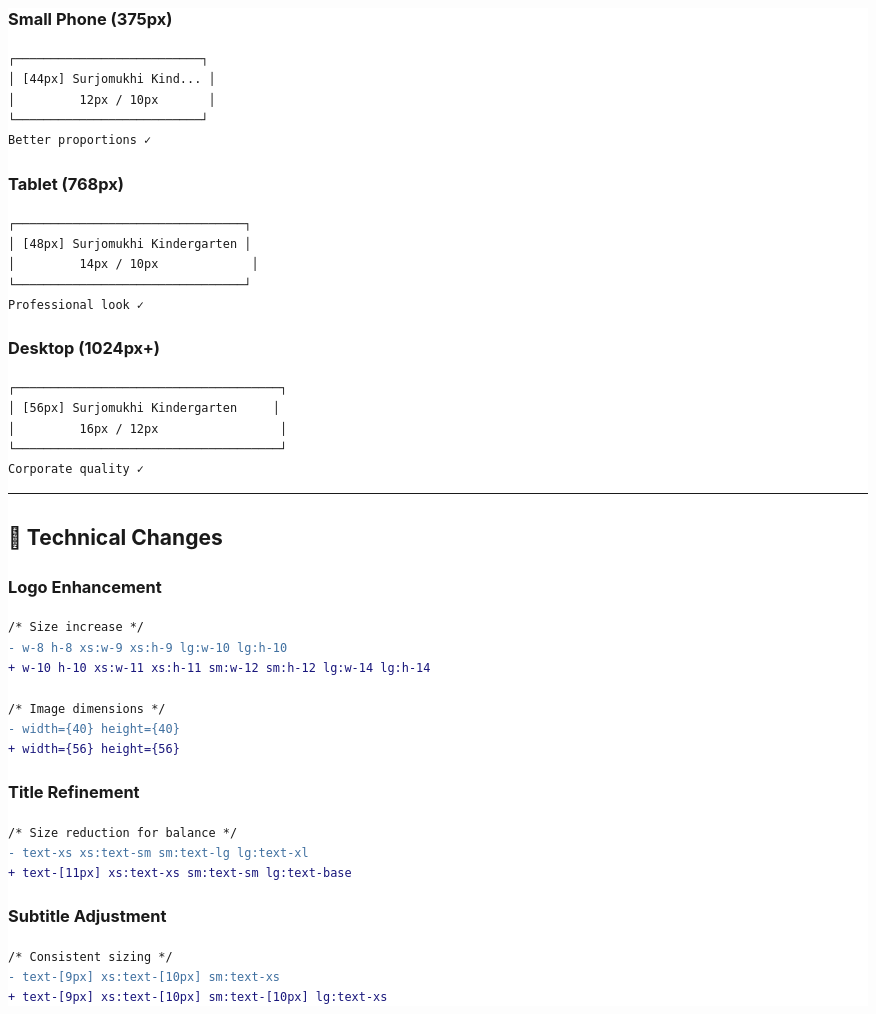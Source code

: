### Small Phone (375px)
```
┌──────────────────────────┐
│ [44px] Surjomukhi Kind... │
│         12px / 10px       │
└──────────────────────────┘
Better proportions ✓
```

### Tablet (768px)
```
┌────────────────────────────────┐
│ [48px] Surjomukhi Kindergarten │
│         14px / 10px             │
└────────────────────────────────┘
Professional look ✓
```

### Desktop (1024px+)
```
┌─────────────────────────────────────┐
│ [56px] Surjomukhi Kindergarten     │
│         16px / 12px                 │
└─────────────────────────────────────┘
Corporate quality ✓
```

---

## 🔧 Technical Changes

### Logo Enhancement
```diff
/* Size increase */
- w-8 h-8 xs:w-9 xs:h-9 lg:w-10 lg:h-10
+ w-10 h-10 xs:w-11 xs:h-11 sm:w-12 sm:h-12 lg:w-14 lg:h-14

/* Image dimensions */
- width={40} height={40}
+ width={56} height={56}
```

### Title Refinement
```diff
/* Size reduction for balance */
- text-xs xs:text-sm sm:text-lg lg:text-xl
+ text-[11px] xs:text-xs sm:text-sm lg:text-base
```

### Subtitle Adjustment
```diff
/* Consistent sizing */
- text-[9px] xs:text-[10px] sm:text-xs
+ text-[9px] xs:text-[10px] sm:text-[10px] lg:text-xs
```
